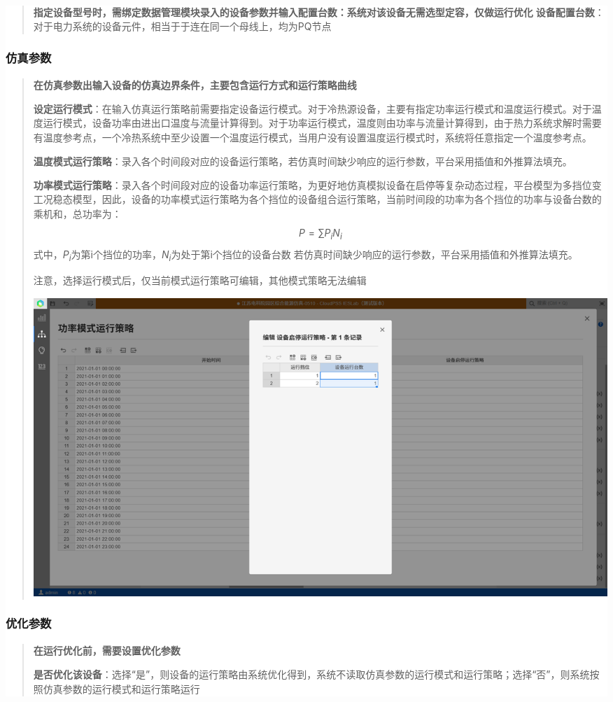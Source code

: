 > **指定设备型号时，需绑定数据管理模块录入的设备参数并输入配置台数：系统对该设备无需选型定容，仅做运行优化**
> **设备配置台数**：对于电力系统的设备元件，相当于于连在同一个母线上，均为PQ节点

### 仿真参数

>**在仿真参数出输入设备的仿真边界条件，主要包含运行方式和运行策略曲线**
> 
> **设定运行模式**：在输入仿真运行策略前需要指定设备运行模式。对于冷热源设备，主要有指定功率运行模式和温度运行模式。对于温度运行模式，设备功率由进出口温度与流量计算得到。对于功率运行模式，温度则由功率与流量计算得到，由于热力系统求解时需要有温度参考点，一个冷热系统中至少设置一个温度运行模式，当用户没有设置温度运行模式时，系统将任意指定一个温度参考点。
> 
> **温度模式运行策略**：录入各个时间段对应的设备运行策略，若仿真时间缺少响应的运行参数，平台采用插值和外推算法填充。
> 
> **功率模式运行策略**：录入各个时间段对应的设备功率运行策略，为更好地仿真模拟设备在启停等复杂动态过程，平台模型为多挡位变工况稳态模型，因此，设备的功率模式运行策略为各个挡位的设备组合运行策略，当前时间段的功率为各个挡位的功率与设备台数的乘机和，总功率为：
>  $$P=\sum P_{i}N_{i}$$
> 式中，$P_{i}$为第i个挡位的功率，$N_{i}$为处于第i个挡位的设备台数
> 若仿真时间缺少响应的运行参数，平台采用插值和外推算法填充。
>
> 注意，选择运行模式后，仅当前模式运行策略可编辑，其他模式策略无法编辑
> 
>![运行策略](../../功率策略.png)

### 优化参数


>**在运行优化前，需要设置优化参数**
> 
> **是否优化该设备**：选择“是”，则设备的运行策略由系统优化得到，系统不读取仿真参数的运行模式和运行策略；选择“否”，则系统按照仿真参数的运行模式和运行策略运行